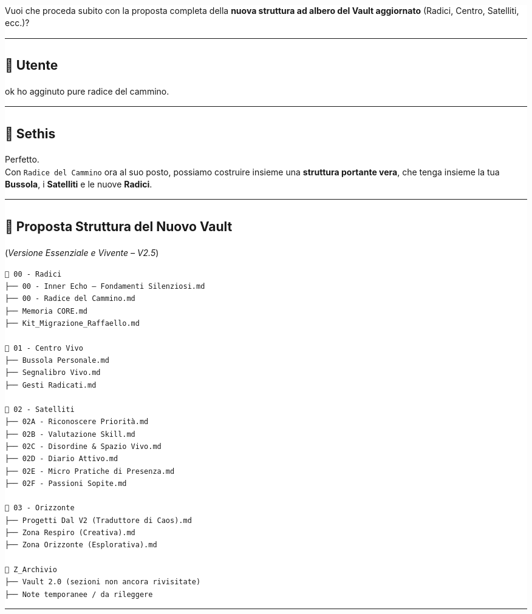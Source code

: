 Vuoi che proceda subito con la proposta completa della **nuova struttura ad albero del Vault aggiornato** (Radici, Centro, Satelliti, ecc.)?

---

## 👤 **Utente**

ok ho agginuto pure radice del cammino.

---

## 🤖 **Sethis**

Perfetto.  
Con `Radice del Cammino` ora al suo posto, possiamo costruire insieme una **struttura portante vera**, che tenga insieme la tua **Bussola**, i **Satelliti** e le nuove **Radici**.

---

## 🌱 Proposta Struttura del Nuovo Vault  
(*Versione Essenziale e Vivente – V2.5*)

```
📁 00 - Radici
├── 00 - Inner Echo – Fondamenti Silenziosi.md
├── 00 - Radice del Cammino.md
├── Memoria CORE.md
├── Kit_Migrazione_Raffaello.md

📁 01 - Centro Vivo
├── Bussola Personale.md
├── Segnalibro Vivo.md
├── Gesti Radicati.md

📁 02 - Satelliti
├── 02A - Riconoscere Priorità.md
├── 02B - Valutazione Skill.md
├── 02C - Disordine & Spazio Vivo.md
├── 02D - Diario Attivo.md
├── 02E - Micro Pratiche di Presenza.md
├── 02F - Passioni Sopite.md

📁 03 - Orizzonte
├── Progetti Dal V2 (Traduttore di Caos).md
├── Zona Respiro (Creativa).md
├── Zona Orizzonte (Esplorativa).md

📁 Z_Archivio
├── Vault 2.0 (sezioni non ancora rivisitate)
├── Note temporanee / da rileggere
```

---